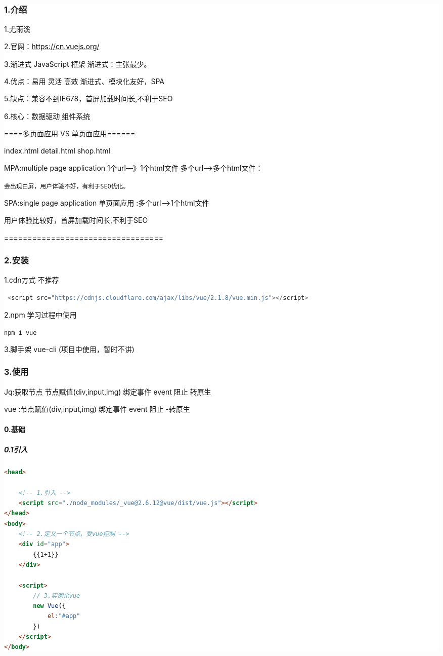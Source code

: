 ### 1.介绍

1.尤雨溪 

2.官网：https://cn.vuejs.org/	

3.渐进式 JavaScript 框架  渐进式：主张最少。

4.优点：易用 灵活 高效  渐进式、模块化友好，SPA

5.缺点：兼容不到IE678，首屏加载时间长,不利于SEO

6.核心：数据驱动 组件系统

====多页面应用 VS 单页面应用======

index.html detail.html shop.html

MPA:multiple page application  1个url—》1个html文件  多个url—>多个html文件：

 	会出现白屏，用户体验不好，有利于SEO优化。

SPA:single page application 单页面应用  :多个url—>1个html文件

   用户体验比较好，首屏加载时间长,不利于SEO

==================================

### 2.安装

1.cdn方式 不推荐

```js
 <script src="https://cdnjs.cloudflare.com/ajax/libs/vue/2.1.8/vue.min.js"></script>
```

2.npm  学习过程中使用

```js
npm i vue
```

3.脚手架 vue-cli (项目中使用，暂时不讲)

### 3.使用

Jq:获取节点  节点赋值(div,input,img)  绑定事件 event  阻止   转原生

vue :节点赋值(div,input,img)  绑定事件 event  阻止 -转原生

#### 0.基础

##### 0.1引入

```html
<head>
   
    <!-- 1.引入 -->
    <script src="./node_modules/_vue@2.6.12@vue/dist/vue.js"></script>
</head>
<body>
    <!-- 2.定义一个节点，受vue控制 -->
    <div id="app">
        {{1+1}}
    </div>

    <script>
        // 3.实例化vue 
        new Vue({
            el:"#app"
        })
    </script>
</body>
```